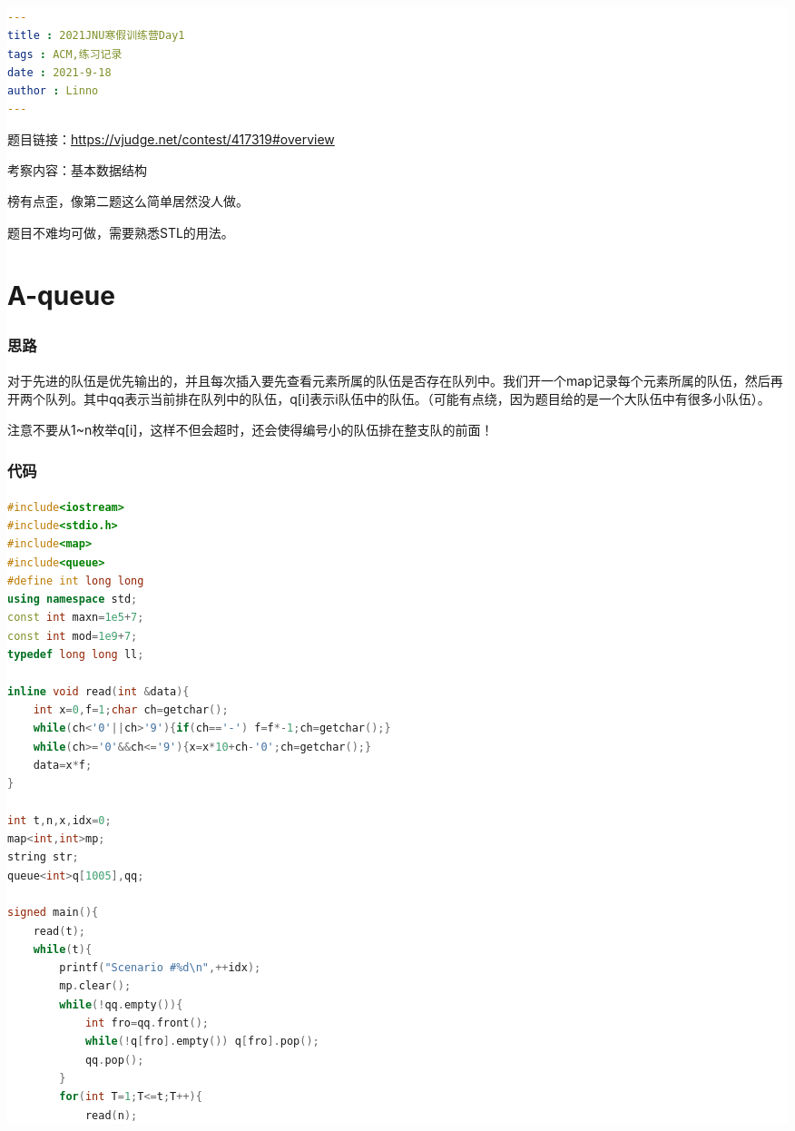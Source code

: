 ```yaml
---
title : 2021JNU寒假训练营Day1
tags : ACM,练习记录
date : 2021-9-18
author : Linno
---
```




题目链接：https://vjudge.net/contest/417319#overview

考察内容：基本数据结构

榜有点歪，像第二题这么简单居然没人做。

题目不难均可做，需要熟悉STL的用法。



# A-queue

### 思路

对于先进的队伍是优先输出的，并且每次插入要先查看元素所属的队伍是否存在队列中。我们开一个map记录每个元素所属的队伍，然后再开两个队列。其中qq表示当前排在队列中的队伍，q[i]表示i队伍中的队伍。（可能有点绕，因为题目给的是一个大队伍中有很多小队伍）。

注意不要从1~n枚举q[i]，这样不但会超时，还会使得编号小的队伍排在整支队的前面！

### 代码

```C++
#include<iostream>
#include<stdio.h>
#include<map>
#include<queue>
#define int long long
using namespace std;
const int maxn=1e5+7;
const int mod=1e9+7;
typedef long long ll;

inline void read(int &data){
	int x=0,f=1;char ch=getchar();
    while(ch<'0'||ch>'9'){if(ch=='-') f=f*-1;ch=getchar();}
	while(ch>='0'&&ch<='9'){x=x*10+ch-'0';ch=getchar();}
	data=x*f;
}

int t,n,x,idx=0;
map<int,int>mp;
string str;
queue<int>q[1005],qq;

signed main(){
	read(t);
	while(t){
		printf("Scenario #%d\n",++idx);
		mp.clear();
		while(!qq.empty()){
			int fro=qq.front(); 
			while(!q[fro].empty()) q[fro].pop();
			qq.pop();
		}
		for(int T=1;T<=t;T++){ 
			read(n);
```
